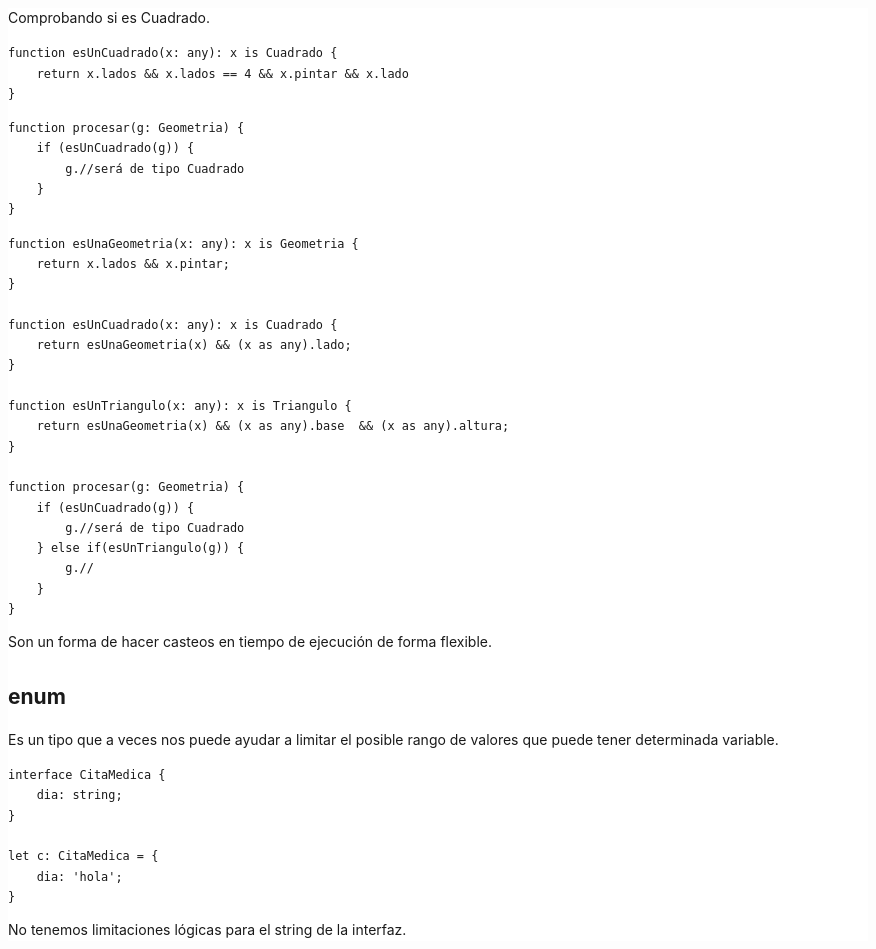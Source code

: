 Comprobando si es Cuadrado. 

```
function esUnCuadrado(x: any): x is Cuadrado {
	return x.lados && x.lados == 4 && x.pintar && x.lado
}

```

```
function procesar(g: Geometria) {
	if (esUnCuadrado(g)) {
		g.//será de tipo Cuadrado
	}
}

```

```
function esUnaGeometria(x: any): x is Geometria {
	return x.lados && x.pintar; 
}

function esUnCuadrado(x: any): x is Cuadrado {
	return esUnaGeometria(x) && (x as any).lado; 
}

function esUnTriangulo(x: any): x is Triangulo {
	return esUnaGeometria(x) && (x as any).base  && (x as any).altura; 
}

function procesar(g: Geometria) {
	if (esUnCuadrado(g)) {
		g.//será de tipo Cuadrado
	} else if(esUnTriangulo(g)) {
		g.//
	}
}

```

Son un forma de hacer casteos en tiempo de ejecución de forma flexible. 


## enum

Es un tipo que a veces nos puede ayudar a limitar el posible rango de valores que puede tener determinada variable. 

```
interface CitaMedica {
	dia: string; 
}

let c: CitaMedica = {
	dia: 'hola'; 
}

```
No tenemos limitaciones lógicas para el string de la interfaz. 
